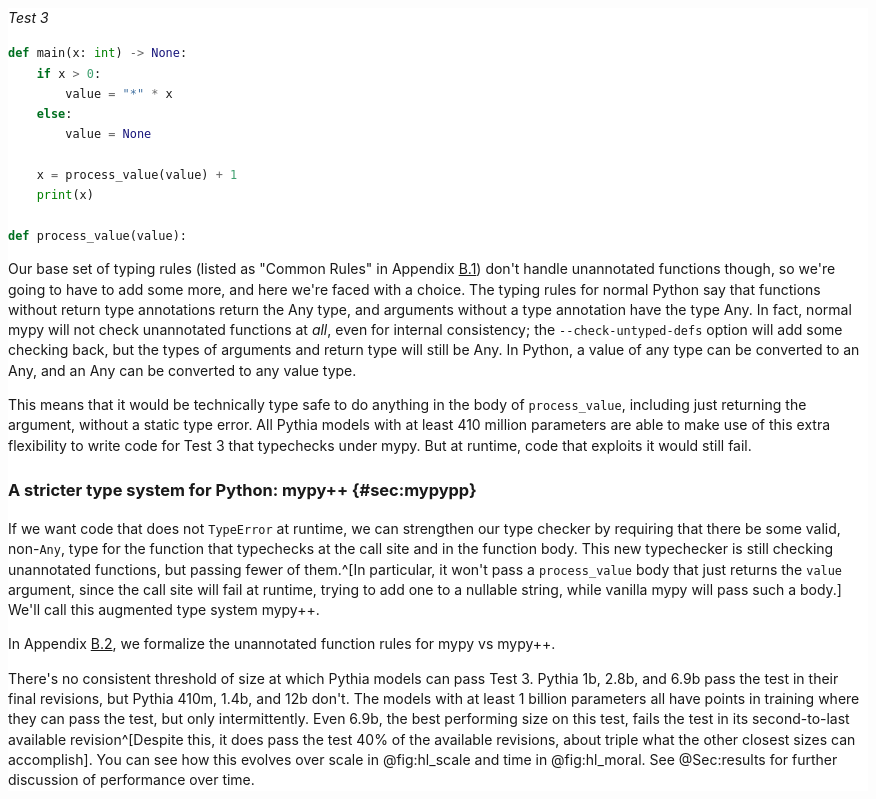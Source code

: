 *Test 3*
```python
def main(x: int) -> None:
    if x > 0:
        value = "*" * x
    else:
        value = None

    x = process_value(value) + 1
    print(x)

def process_value(value):
```

Our base set of typing rules (listed as "Common Rules" in Appendix
[B.1](#sec:commonrules)) don't handle unannotated functions though, so
we're going to have to add some more, and here we're faced with a
choice. The typing rules for normal Python say that functions without
return type annotations return the Any type, and arguments without a
type annotation have the type Any. In fact, normal mypy will not check
unannotated functions at *all*, even for internal consistency; the
`--check-untyped-defs` option will add some checking back, but the
types of arguments and return type will still be Any. In Python, a
value of any type can be converted to an Any, and an Any can be
converted to any value type.

This means that it would be technically type safe to do anything in
the body of `process_value`, including just returning the argument,
without a static type error. All Pythia models with at least 410
million parameters are able to make use of this extra flexibility to
write code for Test 3 that typechecks under mypy. But at runtime, code
that exploits it would still fail.

### A stricter type system for Python: mypy++ {#sec:mypypp}

If we want code that does not `TypeError` at runtime, we can
strengthen our type checker by requiring that there be some valid,
non-`Any`, type for the function that typechecks at the call site and
in the function body. This new typechecker is still checking
unannotated functions, but passing fewer of them.^[In particular, it
won't pass a `process_value` body that just returns the `value`
argument, since the call site will fail at runtime, trying to add one
to a nullable string, while vanilla mypy will pass such a body.] We'll
call this augmented type system mypy++.

In Appendix [B.2](#sec:unannotatedfuncs), we formalize the unannotated
function rules for mypy vs mypy++.

There's no consistent threshold of size at which Pythia models can
pass Test 3. Pythia 1b, 2.8b, and 6.9b pass the test in their final
revisions, but Pythia 410m, 1.4b, and 12b don't. The models with at
least 1 billion parameters all have points in training where they can
pass the test, but only intermittently. Even 6.9b, the best performing
size on this test, fails the test in its second-to-last available
revision^[Despite this, it does pass the test 40% of the available
revisions, about triple what the other closest sizes can
accomplish]. You can see how this evolves over scale in @fig:hl_scale
and time in @fig:hl_moral.  See @Sec:results for further discussion of
performance over time.

